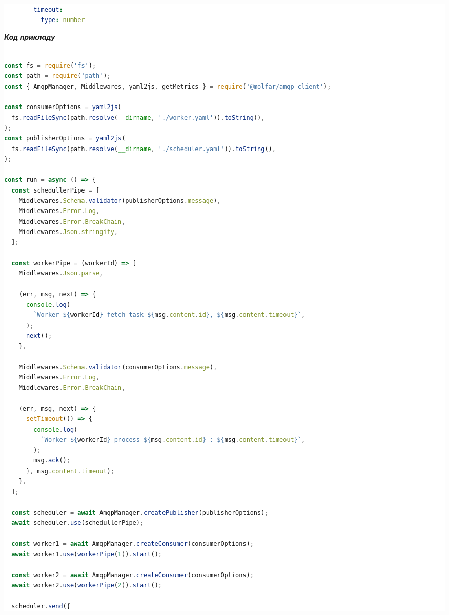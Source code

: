 ```yaml
        timeout:
          type: number  


```

***Код прикладу***


```js

const fs = require('fs');
const path = require('path');
const { AmqpManager, Middlewares, yaml2js, getMetrics } = require('@molfar/amqp-client');

const consumerOptions = yaml2js(
  fs.readFileSync(path.resolve(__dirname, './worker.yaml')).toString(),
);
const publisherOptions = yaml2js(
  fs.readFileSync(path.resolve(__dirname, './scheduler.yaml')).toString(),
);

const run = async () => {
  const schedullerPipe = [
    Middlewares.Schema.validator(publisherOptions.message),
    Middlewares.Error.Log,
    Middlewares.Error.BreakChain,
    Middlewares.Json.stringify,
  ];

  const workerPipe = (workerId) => [
    Middlewares.Json.parse,

    (err, msg, next) => {
      console.log(
        `Worker ${workerId} fetch task ${msg.content.id}, ${msg.content.timeout}`,
      );
      next();
    },

    Middlewares.Schema.validator(consumerOptions.message),
    Middlewares.Error.Log,
    Middlewares.Error.BreakChain,

    (err, msg, next) => {
      setTimeout(() => {
        console.log(
          `Worker ${workerId} process ${msg.content.id} : ${msg.content.timeout}`,
        );
        msg.ack();
      }, msg.content.timeout);
    },
  ];

  const scheduler = await AmqpManager.createPublisher(publisherOptions);
  await scheduler.use(schedullerPipe);

  const worker1 = await AmqpManager.createConsumer(consumerOptions);
  await worker1.use(workerPipe(1)).start();

  const worker2 = await AmqpManager.createConsumer(consumerOptions);
  await worker2.use(workerPipe(2)).start();

  scheduler.send({
```
